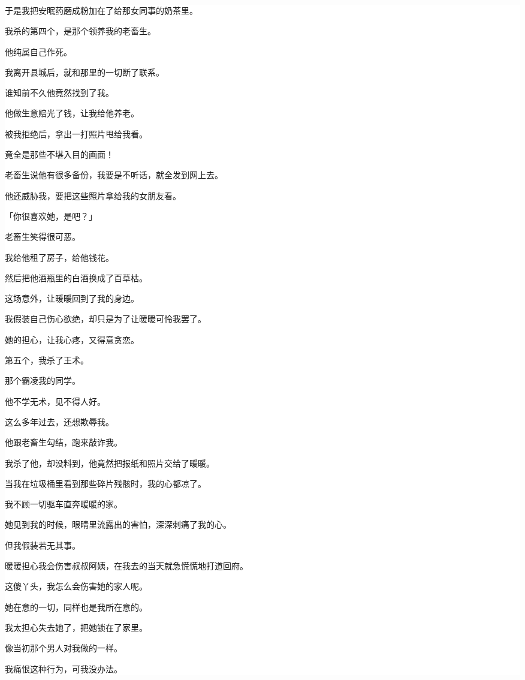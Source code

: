于是我把安眠药磨成粉加在了给那女同事的奶茶里。

我杀的第四个，是那个领养我的老畜生。

他纯属自己作死。

我离开县城后，就和那里的一切断了联系。

谁知前不久他竟然找到了我。

他做生意赔光了钱，让我给他养老。

被我拒绝后，拿出一打照片甩给我看。

竟全是那些不堪入目的画面！

老畜生说他有很多备份，我要是不听话，就全发到网上去。

他还威胁我，要把这些照片拿给我的女朋友看。

「你很喜欢她，是吧？」

老畜生笑得很可恶。

我给他租了房子，给他钱花。

然后把他酒瓶里的白酒换成了百草枯。

这场意外，让暖暖回到了我的身边。

我假装自己伤心欲绝，却只是为了让暖暖可怜我罢了。

她的担心，让我心疼，又得意贪恋。

第五个，我杀了王术。

那个霸凌我的同学。

他不学无术，见不得人好。

这么多年过去，还想欺辱我。

他跟老畜生勾结，跑来敲诈我。

我杀了他，却没料到，他竟然把报纸和照片交给了暖暖。

当我在垃圾桶里看到那些碎片残骸时，我的心都凉了。

我不顾一切驱车直奔暖暖的家。

她见到我的时候，眼睛里流露出的害怕，深深刺痛了我的心。

但我假装若无其事。

暖暖担心我会伤害叔叔阿姨，在我去的当天就急慌慌地打道回府。

这傻丫头，我怎么会伤害她的家人呢。

她在意的一切，同样也是我所在意的。

我太担心失去她了，把她锁在了家里。

像当初那个男人对我做的一样。

我痛恨这种行为，可我没办法。
